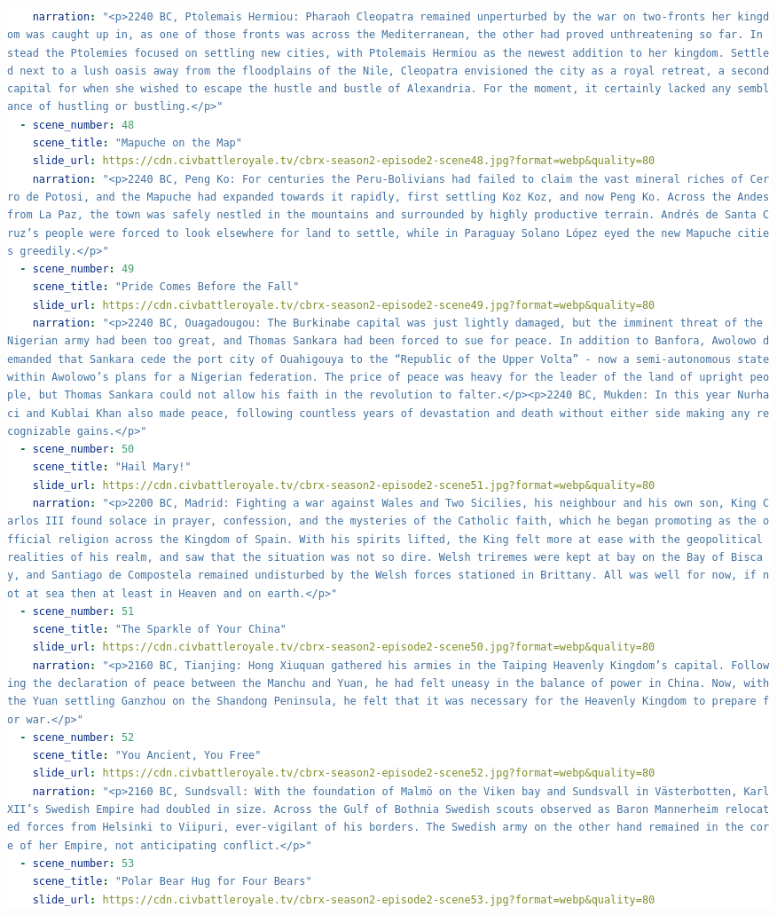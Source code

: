 ```yaml
    narration: "<p>2240 BC, Ptolemais Hermiou: Pharaoh Cleopatra remained unperturbed by the war on two-fronts her kingdom was caught up in, as one of those fronts was across the Mediterranean, the other had proved unthreatening so far. In stead the Ptolemies focused on settling new cities, with Ptolemais Hermiou as the newest addition to her kingdom. Settled next to a lush oasis away from the floodplains of the Nile, Cleopatra envisioned the city as a royal retreat, a second capital for when she wished to escape the hustle and bustle of Alexandria. For the moment, it certainly lacked any semblance of hustling or bustling.</p>"
  - scene_number: 48
    scene_title: "Mapuche on the Map"
    slide_url: https://cdn.civbattleroyale.tv/cbrx-season2-episode2-scene48.jpg?format=webp&quality=80
    narration: "<p>2240 BC, Peng Ko: For centuries the Peru-Bolivians had failed to claim the vast mineral riches of Cerro de Potosi, and the Mapuche had expanded towards it rapidly, first settling Koz Koz, and now Peng Ko. Across the Andes from La Paz, the town was safely nestled in the mountains and surrounded by highly productive terrain. Andrés de Santa Cruz’s people were forced to look elsewhere for land to settle, while in Paraguay Solano López eyed the new Mapuche cities greedily.</p>"
  - scene_number: 49
    scene_title: "Pride Comes Before the Fall"
    slide_url: https://cdn.civbattleroyale.tv/cbrx-season2-episode2-scene49.jpg?format=webp&quality=80
    narration: "<p>2240 BC, Ouagadougou: The Burkinabe capital was just lightly damaged, but the imminent threat of the Nigerian army had been too great, and Thomas Sankara had been forced to sue for peace. In addition to Banfora, Awolowo demanded that Sankara cede the port city of Ouahigouya to the “Republic of the Upper Volta” - now a semi-autonomous state within Awolowo’s plans for a Nigerian federation. The price of peace was heavy for the leader of the land of upright people, but Thomas Sankara could not allow his faith in the revolution to falter.</p><p>2240 BC, Mukden: In this year Nurhaci and Kublai Khan also made peace, following countless years of devastation and death without either side making any recognizable gains.</p>"
  - scene_number: 50
    scene_title: "Hail Mary!"
    slide_url: https://cdn.civbattleroyale.tv/cbrx-season2-episode2-scene51.jpg?format=webp&quality=80
    narration: "<p>2200 BC, Madrid: Fighting a war against Wales and Two Sicilies, his neighbour and his own son, King Carlos III found solace in prayer, confession, and the mysteries of the Catholic faith, which he began promoting as the official religion across the Kingdom of Spain. With his spirits lifted, the King felt more at ease with the geopolitical realities of his realm, and saw that the situation was not so dire. Welsh triremes were kept at bay on the Bay of Biscay, and Santiago de Compostela remained undisturbed by the Welsh forces stationed in Brittany. All was well for now, if not at sea then at least in Heaven and on earth.</p>"
  - scene_number: 51
    scene_title: "The Sparkle of Your China"
    slide_url: https://cdn.civbattleroyale.tv/cbrx-season2-episode2-scene50.jpg?format=webp&quality=80
    narration: "<p>2160 BC, Tianjing: Hong Xiuquan gathered his armies in the Taiping Heavenly Kingdom’s capital. Following the declaration of peace between the Manchu and Yuan, he had felt uneasy in the balance of power in China. Now, with the Yuan settling Ganzhou on the Shandong Peninsula, he felt that it was necessary for the Heavenly Kingdom to prepare for war.</p>"
  - scene_number: 52
    scene_title: "You Ancient, You Free"
    slide_url: https://cdn.civbattleroyale.tv/cbrx-season2-episode2-scene52.jpg?format=webp&quality=80
    narration: "<p>2160 BC, Sundsvall: With the foundation of Malmö on the Viken bay and Sundsvall in Västerbotten, Karl XII’s Swedish Empire had doubled in size. Across the Gulf of Bothnia Swedish scouts observed as Baron Mannerheim relocated forces from Helsinki to Viipuri, ever-vigilant of his borders. The Swedish army on the other hand remained in the core of her Empire, not anticipating conflict.</p>"
  - scene_number: 53
    scene_title: "Polar Bear Hug for Four Bears"
    slide_url: https://cdn.civbattleroyale.tv/cbrx-season2-episode2-scene53.jpg?format=webp&quality=80
```